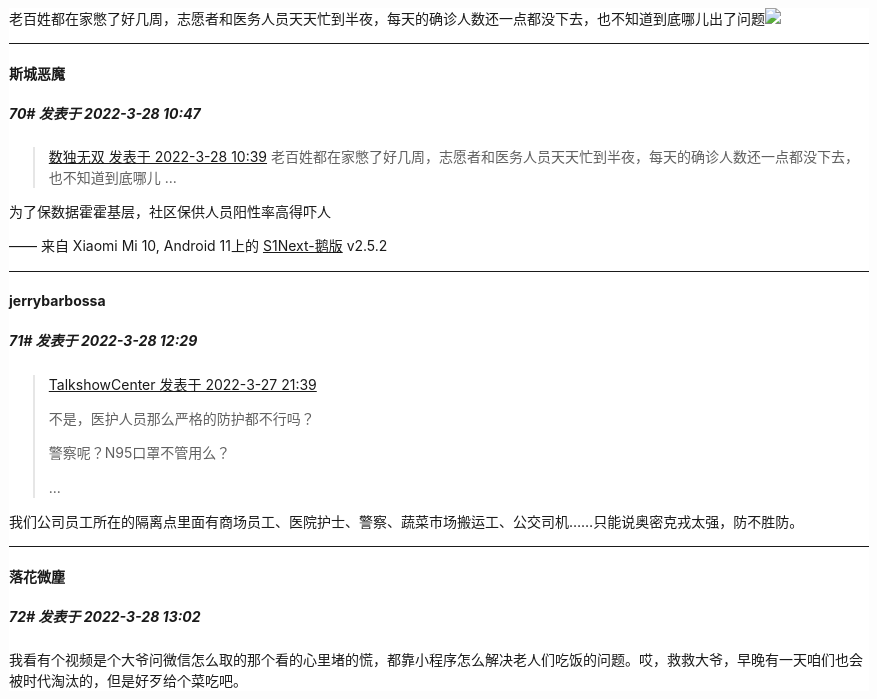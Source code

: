老百姓都在家憋了好几周，志愿者和医务人员天天忙到半夜，每天的确诊人数还一点都没下去，也不知道到底哪儿出了问题<img src="https://static.saraba1st.com/image/smiley/face2017/124.png" referrerpolicy="no-referrer">



*****

####  斯城恶魔  
##### 70#       发表于 2022-3-28 10:47

<blockquote><a href="httphttps://bbs.saraba1st.com/2b/forum.php?mod=redirect&amp;goto=findpost&amp;pid=55214255&amp;ptid=2060229" target="_blank">数独无双 发表于 2022-3-28 10:39</a>
老百姓都在家憋了好几周，志愿者和医务人员天天忙到半夜，每天的确诊人数还一点都没下去，也不知道到底哪儿 ...</blockquote>
为了保数据霍霍基层，社区保供人员阳性率高得吓人

—— 来自 Xiaomi Mi 10, Android 11上的 [S1Next-鹅版](https://github.com/ykrank/S1-Next/releases) v2.5.2



*****

####  jerrybarbossa  
##### 71#       发表于 2022-3-28 12:29

<blockquote><a href="httphttps://bbs.saraba1st.com/2b/forum.php?mod=redirect&amp;goto=findpost&amp;pid=55209517&amp;ptid=2060229" target="_blank">TalkshowCenter 发表于 2022-3-27 21:39</a>

不是，医护人员那么严格的防护都不行吗？

警察呢？N95口罩不管用么？

 ...</blockquote>
我们公司员工所在的隔离点里面有商场员工、医院护士、警察、蔬菜市场搬运工、公交司机……只能说奥密克戎太强，防不胜防。



*****

####  落花微塵  
##### 72#       发表于 2022-3-28 13:02

我看有个视频是个大爷问微信怎么取的那个看的心里堵的慌，都靠小程序怎么解决老人们吃饭的问题。哎，救救大爷，早晚有一天咱们也会被时代淘汰的，但是好歹给个菜吃吧。

